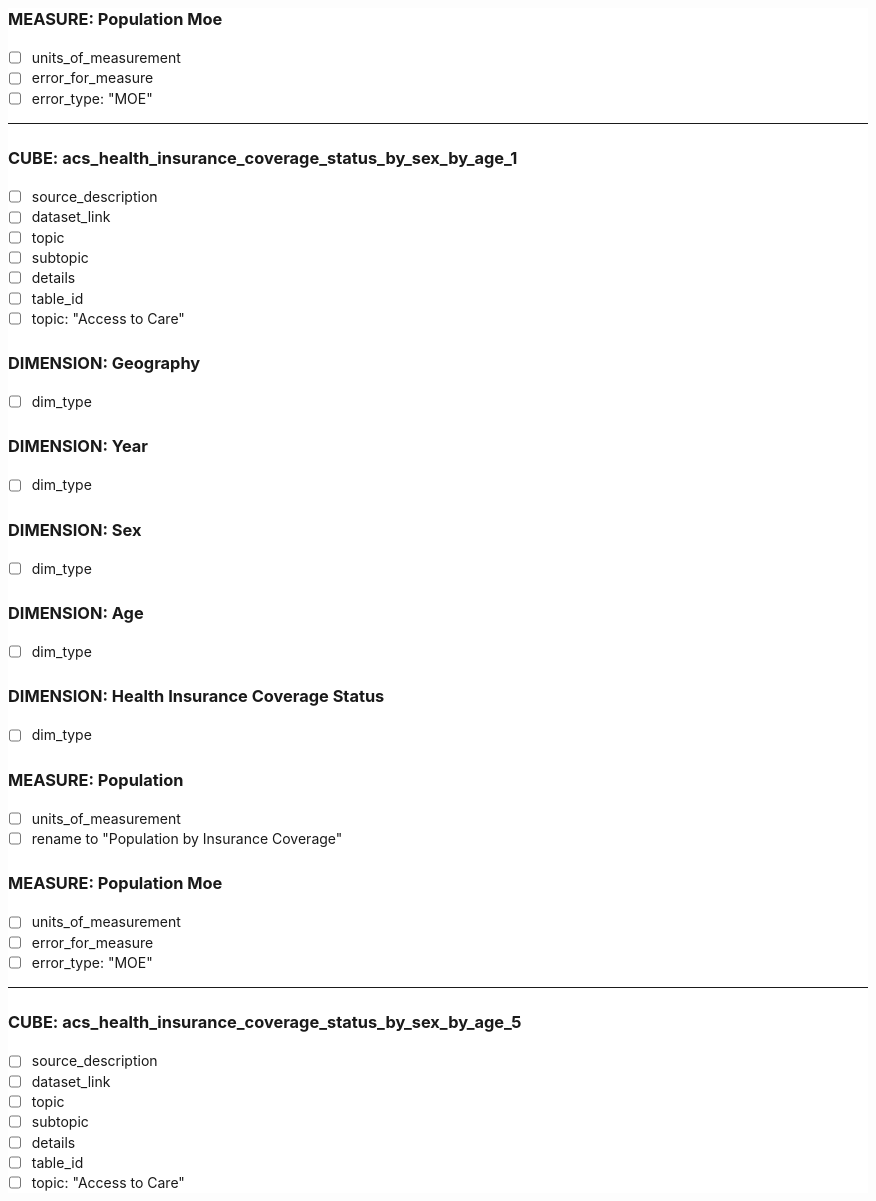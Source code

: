 ### MEASURE: Population Moe 
- [ ] units_of_measurement 
- [ ] error_for_measure 
- [ ] error_type: "MOE"

----

### CUBE: acs_health_insurance_coverage_status_by_sex_by_age_1 
- [ ] source_description 
- [ ] dataset_link 
- [ ] topic 
- [ ] subtopic 
- [ ] details 
- [ ] table_id 
- [ ] topic: "Access to Care" 

### DIMENSION: Geography 
- [ ] dim_type 

### DIMENSION: Year 
- [ ] dim_type 

### DIMENSION: Sex 
- [ ] dim_type 

### DIMENSION: Age 
- [ ] dim_type 

### DIMENSION: Health Insurance Coverage Status 
- [ ] dim_type 

### MEASURE: Population 
- [ ] units_of_measurement 
- [ ] rename to "Population by Insurance Coverage"

### MEASURE: Population Moe 
- [ ] units_of_measurement 
- [ ] error_for_measure 
- [ ] error_type: "MOE"

----

### CUBE: acs_health_insurance_coverage_status_by_sex_by_age_5 
- [ ] source_description 
- [ ] dataset_link 
- [ ] topic 
- [ ] subtopic 
- [ ] details 
- [ ] table_id 
- [ ] topic: "Access to Care" 

